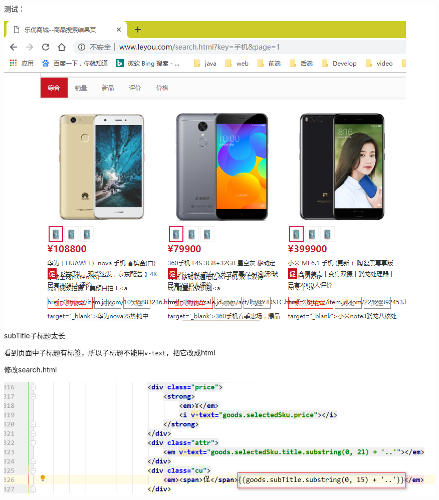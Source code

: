 测试：

 ![1556589942124](assets/1556589942124.png)



subTitle子标题太长

看到页面中子标题有标签，所以子标题不能用`v-text`，把它改成html

修改search.html

 ![1556590446456](assets/1556590446456.png)
